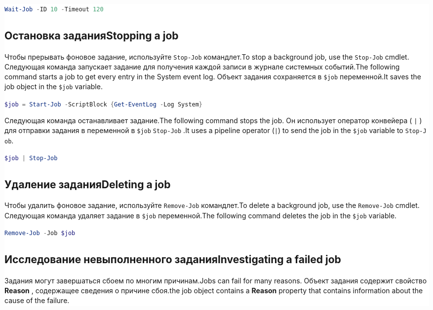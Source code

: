 ```powershell
Wait-Job -ID 10 -Timeout 120
```

## <a name="stopping-a-job"></a><span data-ttu-id="f9d51-204">Остановка задания</span><span class="sxs-lookup"><span data-stu-id="f9d51-204">Stopping a job</span></span>

<span data-ttu-id="f9d51-205">Чтобы прерывать фоновое задание, используйте `Stop-Job` командлет.</span><span class="sxs-lookup"><span data-stu-id="f9d51-205">To stop a background job, use the `Stop-Job` cmdlet.</span></span> <span data-ttu-id="f9d51-206">Следующая команда запускает задание для получения каждой записи в журнале системных событий.</span><span class="sxs-lookup"><span data-stu-id="f9d51-206">The following command starts a job to get every entry in the System event log.</span></span> <span data-ttu-id="f9d51-207">Объект задания сохраняется в `$job` переменной.</span><span class="sxs-lookup"><span data-stu-id="f9d51-207">It saves the job object in the `$job` variable.</span></span>

```powershell
$job = Start-Job -ScriptBlock {Get-EventLog -Log System}
```

<span data-ttu-id="f9d51-208">Следующая команда останавливает задание.</span><span class="sxs-lookup"><span data-stu-id="f9d51-208">The following command stops the job.</span></span> <span data-ttu-id="f9d51-209">Он использует оператор конвейера ( `|` ) для отправки задания в переменной в `$job` `Stop-Job` .</span><span class="sxs-lookup"><span data-stu-id="f9d51-209">It uses a pipeline operator (`|`) to send the job in the `$job` variable to `Stop-Job`.</span></span>

```powershell
$job | Stop-Job
```

## <a name="deleting-a-job"></a><span data-ttu-id="f9d51-210">Удаление задания</span><span class="sxs-lookup"><span data-stu-id="f9d51-210">Deleting a job</span></span>

<span data-ttu-id="f9d51-211">Чтобы удалить фоновое задание, используйте `Remove-Job` командлет.</span><span class="sxs-lookup"><span data-stu-id="f9d51-211">To delete a background job, use the `Remove-Job` cmdlet.</span></span> <span data-ttu-id="f9d51-212">Следующая команда удаляет задание в `$job` переменной.</span><span class="sxs-lookup"><span data-stu-id="f9d51-212">The following command deletes the job in the `$job` variable.</span></span>

```powershell
Remove-Job -Job $job
```

## <a name="investigating-a-failed-job"></a><span data-ttu-id="f9d51-213">Исследование невыполненного задания</span><span class="sxs-lookup"><span data-stu-id="f9d51-213">Investigating a failed job</span></span>

<span data-ttu-id="f9d51-214">Задания могут завершаться сбоем по многим причинам.</span><span class="sxs-lookup"><span data-stu-id="f9d51-214">Jobs can fail for many reasons.</span></span> <span data-ttu-id="f9d51-215">Объект задания содержит свойство **Reason** , содержащее сведения о причине сбоя.</span><span class="sxs-lookup"><span data-stu-id="f9d51-215">the job object contains a **Reason** property that contains information about the cause of the failure.</span></span>
